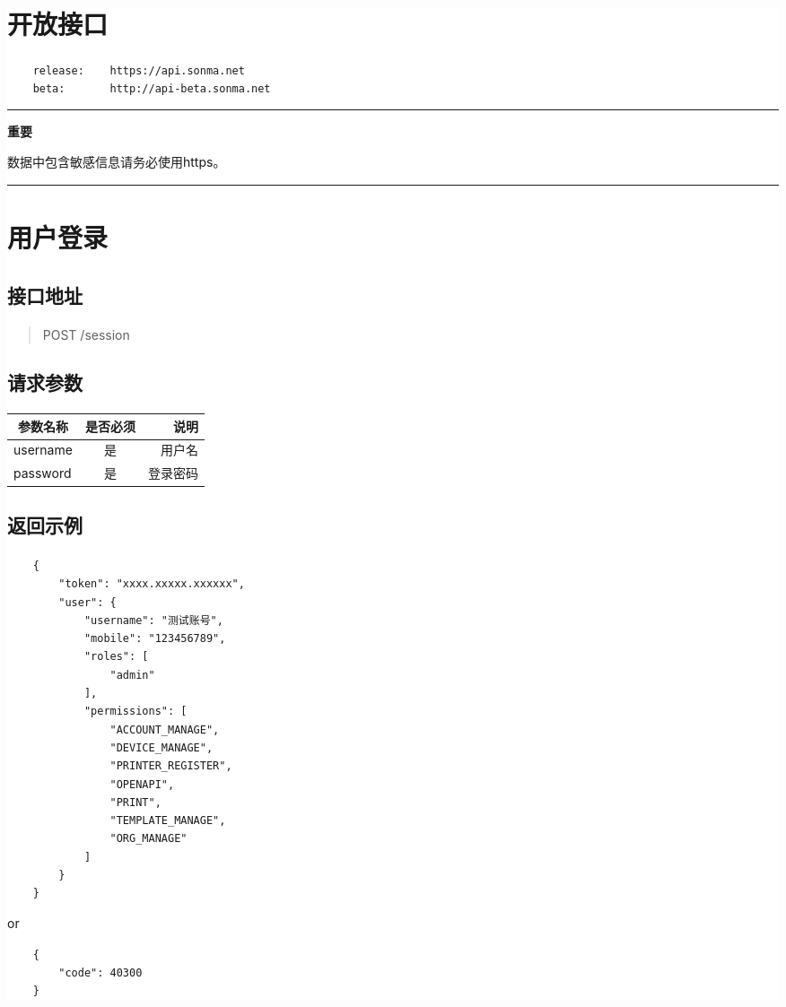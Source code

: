 # 开放接口


```
    release:    https://api.sonma.net
    beta:       http://api-beta.sonma.net
```

---
**重要**

数据中包含敏感信息请务必使用https。

---

# 用户登录

## 接口地址

> POST /session


## 请求参数

| 参数名称    |   是否必须      |    说明 |
| ----------- |:---------------:| -----:|
| username    |    是         |      用户名 |
| password      |    是         |      登录密码 |

## 返回示例
```
    {
        "token": "xxxx.xxxxx.xxxxxx",
        "user": {
            "username": "测试账号",
            "mobile": "123456789",
            "roles": [
                "admin"
            ],
            "permissions": [
                "ACCOUNT_MANAGE",
                "DEVICE_MANAGE",
                "PRINTER_REGISTER",
                "OPENAPI",
                "PRINT",
                "TEMPLATE_MANAGE",
                "ORG_MANAGE"
            ]
        }
    }
```
or
```
    {
        "code": 40300
    }
```
